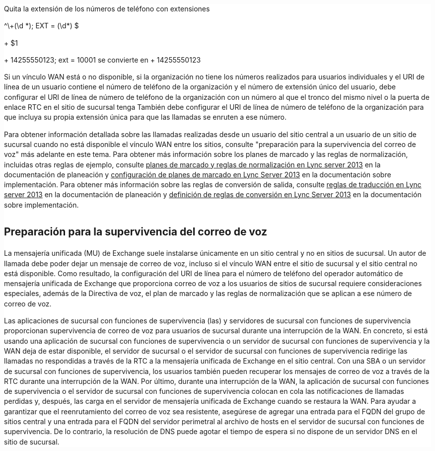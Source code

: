 <td><p>Quita la extensión de los números de teléfono con extensiones</p></td>
<td><p>^\+(\d *); EXT = (\d*) $</p></td>
<td><p>+ $1</p></td>
<td><p>+ 14255550123; ext = 10001 se convierte en + 14255550123</p></td>
</tr>
</tbody>
</table>


Si un vínculo WAN está o no disponible, si la organización no tiene los números realizados para usuarios individuales y el URI de línea de un usuario contiene el número de teléfono de la organización y el número de extensión único del usuario, debe configurar el URI de línea de número de teléfono de la organización con un número al que el tronco del mismo nivel o la puerta de enlace RTC en el sitio de sucursal tenga También debe configurar el URI de línea de número de teléfono de la organización para que incluya su propia extensión única para que las llamadas se enruten a ese número.

Para obtener información detallada sobre las llamadas realizadas desde un usuario del sitio central a un usuario de un sitio de sucursal cuando no está disponible el vínculo WAN entre los sitios, consulte "preparación para la supervivencia del correo de voz" más adelante en este tema. Para obtener más información sobre los planes de marcado y las reglas de normalización, incluidas otras reglas de ejemplo, consulte [planes de marcado y reglas de normalización en Lync server 2013](lync-server-2013-dial-plans-and-normalization-rules.md) en la documentación de planeación y [configuración de planes de marcado en Lync Server 2013](lync-server-2013-configuring-dial-plans.md) en la documentación sobre implementación. Para obtener más información sobre las reglas de conversión de salida, consulte [reglas de traducción en Lync server 2013](lync-server-2013-translation-rules.md) en la documentación de planeación y [definición de reglas de conversión en Lync Server 2013](lync-server-2013-defining-translation-rules.md) en la documentación sobre implementación.

</div>

</div>

</div>

<div>

## <a name="preparing-for-voice-mail-survivability"></a>Preparación para la supervivencia del correo de voz

La mensajería unificada (MU) de Exchange suele instalarse únicamente en un sitio central y no en sitios de sucursal. Un autor de llamada debe poder dejar un mensaje de correo de voz, incluso si el vínculo WAN entre el sitio de sucursal y el sitio central no está disponible. Como resultado, la configuración del URI de línea para el número de teléfono del operador automático de mensajería unificada de Exchange que proporciona correo de voz a los usuarios de sitios de sucursal requiere consideraciones especiales, además de la Directiva de voz, el plan de marcado y las reglas de normalización que se aplican a ese número de correo de voz.

Las aplicaciones de sucursal con funciones de supervivencia (las) y servidores de sucursal con funciones de supervivencia proporcionan supervivencia de correo de voz para usuarios de sucursal durante una interrupción de la WAN. En concreto, si está usando una aplicación de sucursal con funciones de supervivencia o un servidor de sucursal con funciones de supervivencia y la WAN deja de estar disponible, el servidor de sucursal o el servidor de sucursal con funciones de supervivencia redirige las llamadas no respondidas a través de la RTC a la mensajería unificada de Exchange en el sitio central. Con una SBA o un servidor de sucursal con funciones de supervivencia, los usuarios también pueden recuperar los mensajes de correo de voz a través de la RTC durante una interrupción de la WAN. Por último, durante una interrupción de la WAN, la aplicación de sucursal con funciones de supervivencia o el servidor de sucursal con funciones de supervivencia colocan en cola las notificaciones de llamadas perdidas y, después, las carga en el servidor de mensajería unificada de Exchange cuando se restaura la WAN. Para ayudar a garantizar que el reenrutamiento del correo de voz sea resistente, asegúrese de agregar una entrada para el FQDN del grupo de sitios central y una entrada para el FQDN del servidor perimetral al archivo de hosts en el servidor de sucursal con funciones de supervivencia. De lo contrario, la resolución de DNS puede agotar el tiempo de espera si no dispone de un servidor DNS en el sitio de sucursal.
